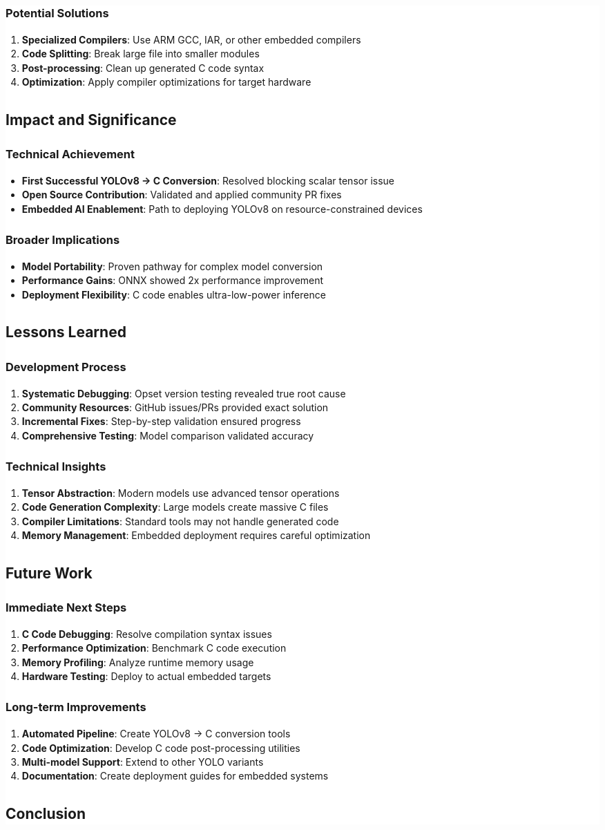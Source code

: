 ### Potential Solutions
1. **Specialized Compilers**: Use ARM GCC, IAR, or other embedded compilers
2. **Code Splitting**: Break large file into smaller modules
3. **Post-processing**: Clean up generated C code syntax
4. **Optimization**: Apply compiler optimizations for target hardware

## Impact and Significance

### Technical Achievement
- **First Successful YOLOv8 → C Conversion**: Resolved blocking scalar tensor issue
- **Open Source Contribution**: Validated and applied community PR fixes
- **Embedded AI Enablement**: Path to deploying YOLOv8 on resource-constrained devices

### Broader Implications
- **Model Portability**: Proven pathway for complex model conversion
- **Performance Gains**: ONNX showed 2x performance improvement
- **Deployment Flexibility**: C code enables ultra-low-power inference

## Lessons Learned

### Development Process
1. **Systematic Debugging**: Opset version testing revealed true root cause
2. **Community Resources**: GitHub issues/PRs provided exact solution
3. **Incremental Fixes**: Step-by-step validation ensured progress
4. **Comprehensive Testing**: Model comparison validated accuracy

### Technical Insights
1. **Tensor Abstraction**: Modern models use advanced tensor operations
2. **Code Generation Complexity**: Large models create massive C files
3. **Compiler Limitations**: Standard tools may not handle generated code
4. **Memory Management**: Embedded deployment requires careful optimization

## Future Work

### Immediate Next Steps
1. **C Code Debugging**: Resolve compilation syntax issues
2. **Performance Optimization**: Benchmark C code execution
3. **Memory Profiling**: Analyze runtime memory usage
4. **Hardware Testing**: Deploy to actual embedded targets

### Long-term Improvements
1. **Automated Pipeline**: Create YOLOv8 → C conversion tools
2. **Code Optimization**: Develop C code post-processing utilities
3. **Multi-model Support**: Extend to other YOLO variants
4. **Documentation**: Create deployment guides for embedded systems

## Conclusion
